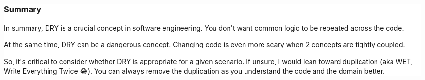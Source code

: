 ### Summary

In summary, DRY is a crucial concept in software engineering. You don't want common logic to be repeated across the code.

At the same time, DRY can be a dangerous concept. Changing code is even more scary when 2 concepts are tightly coupled.

So, it's critical to consider whether DRY is appropriate for a given scenario. If unsure, I would lean toward duplication (aka WET, Write Everything Twice 😂). You can always remove the duplication as you understand the code and the domain better.
